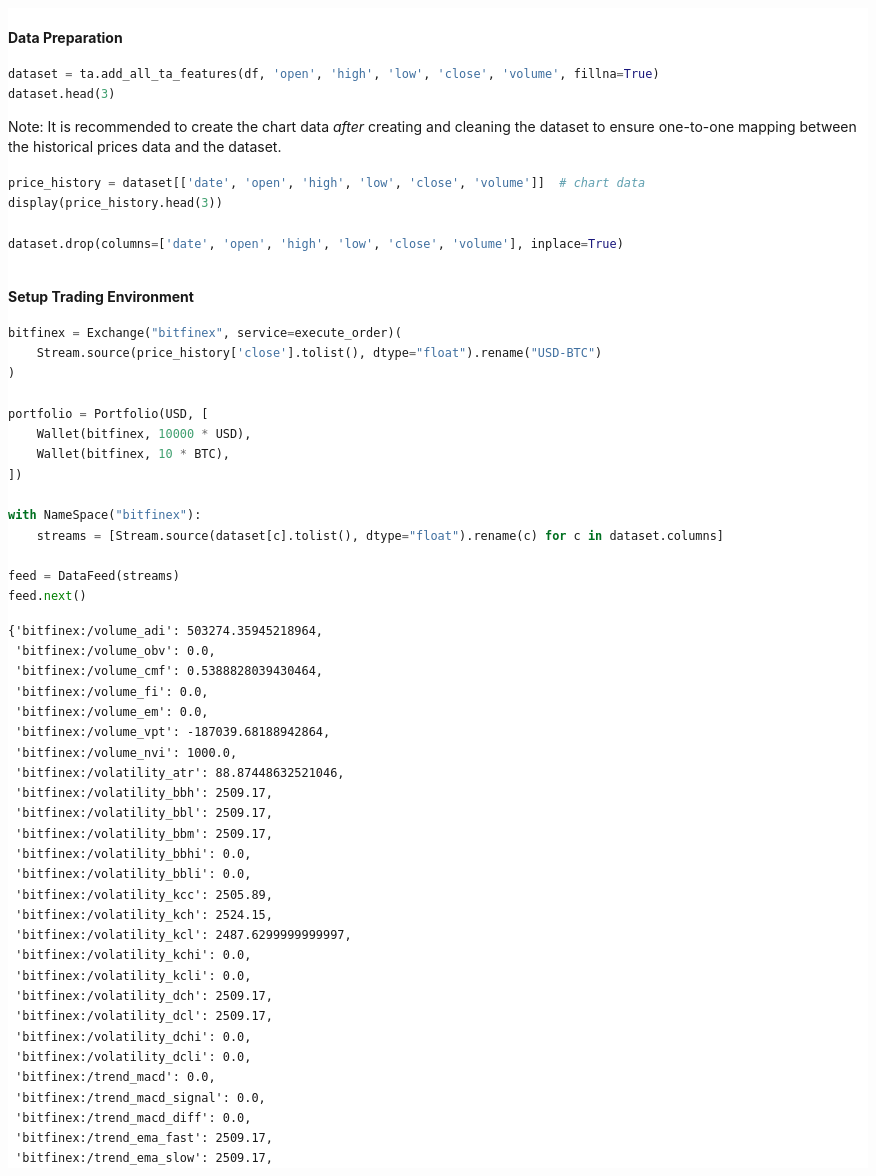 <br>**Data Preparation**<br>


```python
dataset = ta.add_all_ta_features(df, 'open', 'high', 'low', 'close', 'volume', fillna=True)
dataset.head(3)
```

Note: It is recommended to create the chart data *after* creating and cleaning the dataset to ensure one-to-one mapping between the historical prices data and the dataset.


```python
price_history = dataset[['date', 'open', 'high', 'low', 'close', 'volume']]  # chart data
display(price_history.head(3))

dataset.drop(columns=['date', 'open', 'high', 'low', 'close', 'volume'], inplace=True)
```


<br>**Setup Trading Environment**<br>


```python
bitfinex = Exchange("bitfinex", service=execute_order)(
    Stream.source(price_history['close'].tolist(), dtype="float").rename("USD-BTC")
)

portfolio = Portfolio(USD, [
    Wallet(bitfinex, 10000 * USD),
    Wallet(bitfinex, 10 * BTC),
])

with NameSpace("bitfinex"):
    streams = [Stream.source(dataset[c].tolist(), dtype="float").rename(c) for c in dataset.columns]

feed = DataFeed(streams)
feed.next()
```




    {'bitfinex:/volume_adi': 503274.35945218964,
     'bitfinex:/volume_obv': 0.0,
     'bitfinex:/volume_cmf': 0.5388828039430464,
     'bitfinex:/volume_fi': 0.0,
     'bitfinex:/volume_em': 0.0,
     'bitfinex:/volume_vpt': -187039.68188942864,
     'bitfinex:/volume_nvi': 1000.0,
     'bitfinex:/volatility_atr': 88.87448632521046,
     'bitfinex:/volatility_bbh': 2509.17,
     'bitfinex:/volatility_bbl': 2509.17,
     'bitfinex:/volatility_bbm': 2509.17,
     'bitfinex:/volatility_bbhi': 0.0,
     'bitfinex:/volatility_bbli': 0.0,
     'bitfinex:/volatility_kcc': 2505.89,
     'bitfinex:/volatility_kch': 2524.15,
     'bitfinex:/volatility_kcl': 2487.6299999999997,
     'bitfinex:/volatility_kchi': 0.0,
     'bitfinex:/volatility_kcli': 0.0,
     'bitfinex:/volatility_dch': 2509.17,
     'bitfinex:/volatility_dcl': 2509.17,
     'bitfinex:/volatility_dchi': 0.0,
     'bitfinex:/volatility_dcli': 0.0,
     'bitfinex:/trend_macd': 0.0,
     'bitfinex:/trend_macd_signal': 0.0,
     'bitfinex:/trend_macd_diff': 0.0,
     'bitfinex:/trend_ema_fast': 2509.17,
     'bitfinex:/trend_ema_slow': 2509.17,